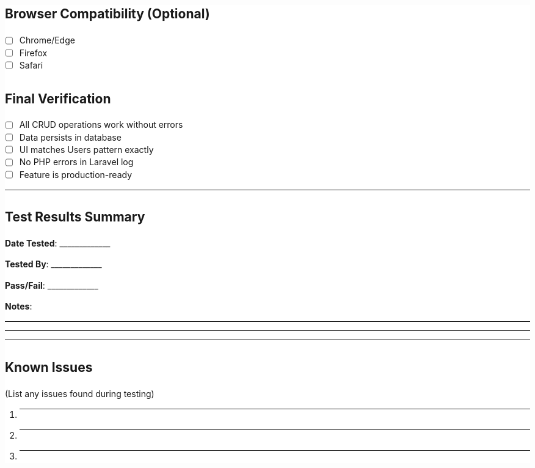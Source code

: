 ## Browser Compatibility (Optional)
- [ ] Chrome/Edge
- [ ] Firefox
- [ ] Safari

## Final Verification
- [ ] All CRUD operations work without errors
- [ ] Data persists in database
- [ ] UI matches Users pattern exactly
- [ ] No PHP errors in Laravel log
- [ ] Feature is production-ready

---

## Test Results Summary

**Date Tested**: _____________

**Tested By**: _____________

**Pass/Fail**: _____________

**Notes**: 
_____________________________________________________________
_____________________________________________________________
_____________________________________________________________

## Known Issues
(List any issues found during testing)

1. _____________________________________________________________
2. _____________________________________________________________
3. _____________________________________________________________
